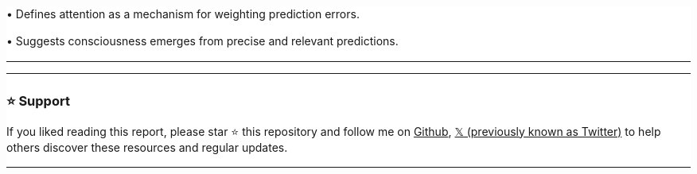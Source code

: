
•  Defines attention as a mechanism for weighting prediction errors.


•  Suggests consciousness emerges from precise and relevant predictions.


---


---

### ⭐️ Support

If you liked reading this report, please star ⭐️ this repository and follow me on [Github](https://github.com/Drix10), [𝕏 (previously known as Twitter)](https://x.com/DRIX_10_) to help others discover these resources and regular updates.

---